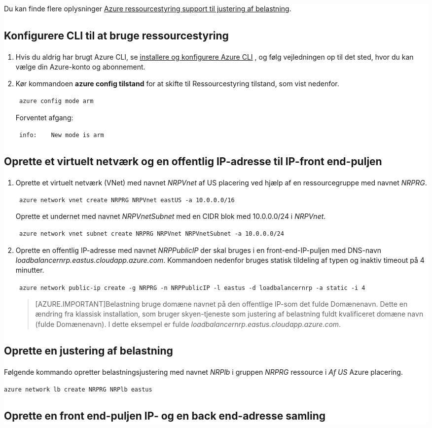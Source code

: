 Du kan finde flere oplysninger [Azure ressourcestyring support til justering af belastning](load-balancer-arm.md).

## <a name="set-up-cli-to-use-resource-manager"></a>Konfigurere CLI til at bruge ressourcestyring

1. Hvis du aldrig har brugt Azure CLI, se [installere og konfigurere Azure CLI](../../articles/xplat-cli-install.md) , og følg vejledningen op til det sted, hvor du kan vælge din Azure-konto og abonnement.

2. Kør kommandoen **azure config tilstand** for at skifte til Ressourcestyring tilstand, som vist nedenfor.

        azure config mode arm

    Forventet afgang:

        info:    New mode is arm

## <a name="create-a-virtual-network-and-a-public-ip-address-for-the-front-end-ip-pool"></a>Oprette et virtuelt netværk og en offentlig IP-adresse til IP-front end-puljen

1. Oprette et virtuelt netværk (VNet) med navnet *NRPVnet* af US placering ved hjælp af en ressourcegruppe med navnet *NRPRG*.

        azure network vnet create NRPRG NRPVnet eastUS -a 10.0.0.0/16

    Oprette et undernet med navnet *NRPVnetSubnet* med en CIDR blok med 10.0.0.0/24 i *NRPVnet*.

        azure network vnet subnet create NRPRG NRPVnet NRPVnetSubnet -a 10.0.0.0/24

2. Oprette en offentlig IP-adresse med navnet *NRPPublicIP* der skal bruges i en front-end-IP-puljen med DNS-navn *loadbalancernrp.eastus.cloudapp.azure.com*. Kommandoen nedenfor bruges statisk tildeling af typen og inaktiv timeout på 4 minutter.

        azure network public-ip create -g NRPRG -n NRPPublicIP -l eastus -d loadbalancernrp -a static -i 4

    >[AZURE.IMPORTANT]Belastning bruge domæne navnet på den offentlige IP-som det fulde Domænenavn. Dette en ændring fra klassisk installation, som bruger skyen-tjeneste som justering af belastning fuldt kvalificeret domæne navn (fulde Domænenavn).
    >I dette eksempel er fulde *loadbalancernrp.eastus.cloudapp.azure.com*.

## <a name="create-a-load-balancer"></a>Oprette en justering af belastning

Følgende kommando opretter belastningsjustering med navnet *NRPlb* i gruppen *NRPRG* ressource i *Af US* Azure placering.

    azure network lb create NRPRG NRPlb eastus

## <a name="create-a-front-end-ip-pool-and-a-backend-address-pool"></a>Oprette en front end-puljen IP- og en back end-adresse samling
